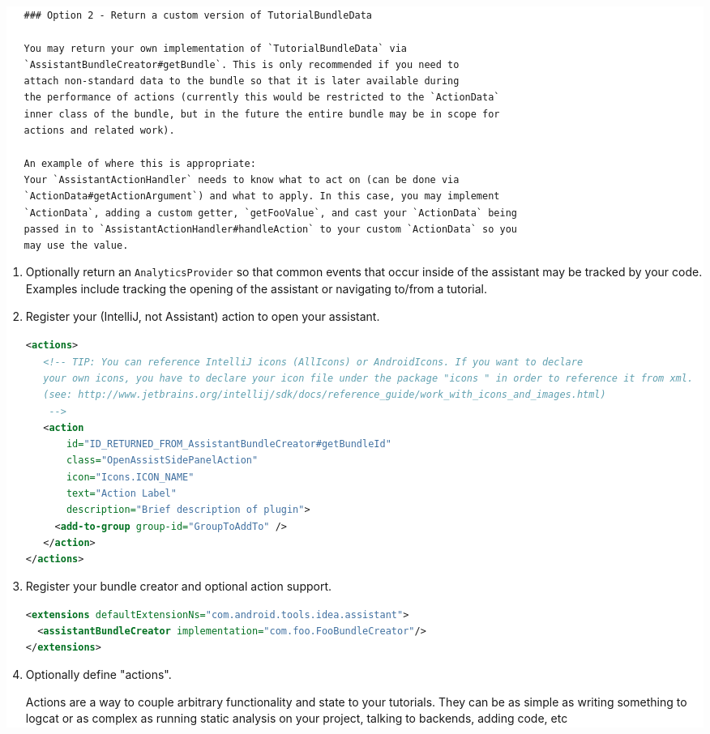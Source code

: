        ### Option 2 - Return a custom version of TutorialBundleData
       
       You may return your own implementation of `TutorialBundleData` via 
       `AssistantBundleCreator#getBundle`. This is only recommended if you need to
       attach non-standard data to the bundle so that it is later available during
       the performance of actions (currently this would be restricted to the `ActionData`
       inner class of the bundle, but in the future the entire bundle may be in scope for
       actions and related work).
       
       An example of where this is appropriate: 
       Your `AssistantActionHandler` needs to know what to act on (can be done via 
       `ActionData#getActionArgument`) and what to apply. In this case, you may implement
       `ActionData`, adding a custom getter, `getFooValue`, and cast your `ActionData` being 
       passed in to `AssistantActionHandler#handleAction` to your custom `ActionData` so you
       may use the value.
       
   1. Optionally return an `AnalyticsProvider` so that common events that occur
   inside of the assistant may be tracked by your code. Examples include tracking the opening
   of the assistant or navigating to/from a tutorial.
   
1.  Register your (IntelliJ, not Assistant) action to open your assistant.
    ```xml
    <actions>
       <!-- TIP: You can reference IntelliJ icons (AllIcons) or AndroidIcons. If you want to declare
       your own icons, you have to declare your icon file under the package "icons " in order to reference it from xml.
       (see: http://www.jetbrains.org/intellij/sdk/docs/reference_guide/work_with_icons_and_images.html)
        -->
       <action
           id="ID_RETURNED_FROM_AssistantBundleCreator#getBundleId"
           class="OpenAssistSidePanelAction"
           icon="Icons.ICON_NAME"
           text="Action Label"
           description="Brief description of plugin">
         <add-to-group group-id="GroupToAddTo" />
       </action>
    </actions>
    ```
    
 1. Register your bundle creator and optional action support.
 
    ```xml
    <extensions defaultExtensionNs="com.android.tools.idea.assistant">
      <assistantBundleCreator implementation="com.foo.FooBundleCreator"/>
    </extensions>
    ```

 1. Optionally define "actions".
 
    Actions are a way to couple arbitrary functionality and state to your tutorials.
    They can be as simple as writing something to logcat or as complex as running
    static analysis on your project, talking to backends, adding code, etc
 